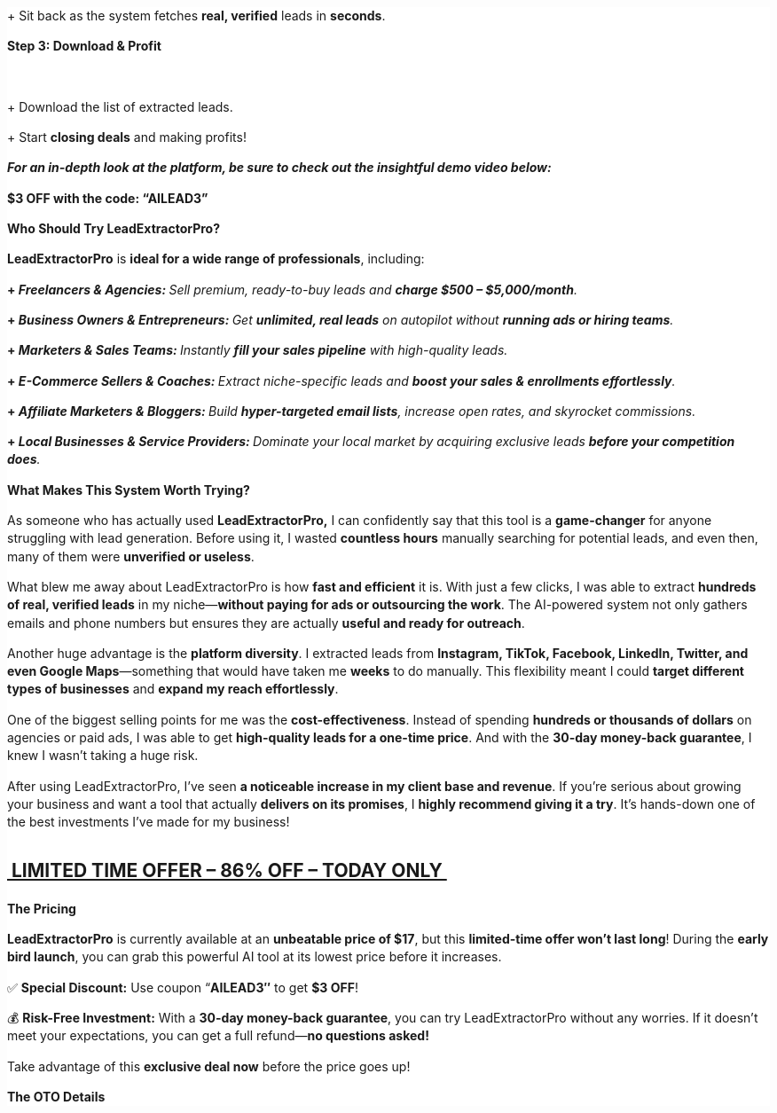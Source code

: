 <p>+ Sit back as the system fetches&nbsp;<strong>real, verified</strong>&nbsp;leads in&nbsp;<strong>seconds</strong>.</p>
<p><strong>Step 3: Download &amp; Profit</strong></p>
<p>&nbsp;</p>
<p>+ Download the list of extracted leads.</p>
<p>+ Start&nbsp;<strong>closing deals</strong>&nbsp;and making profits!</p>
<p><strong><em>For an in-depth look at the platform, be sure to check out the insightful demo video below:</em></strong></p>
<p><strong>$3 OFF with the code:&nbsp;&ldquo;AILEAD3&rdquo;</strong></p>
<p><strong>Who Should Try LeadExtractorPro?</strong></p>
<p><strong>LeadExtractorPro</strong>&nbsp;is&nbsp;<strong>ideal for a wide range of professionals</strong>, including:</p>
<p><strong>+&nbsp;<em>Freelancers &amp; Agencies:&nbsp;</em></strong><em>Sell premium, ready-to-buy leads and&nbsp;<strong>charge $500 &ndash; $5,000/month</strong>.</em></p>
<p><strong>+&nbsp;<em>Business Owners &amp; Entrepreneurs:&nbsp;</em></strong><em>Get&nbsp;<strong>unlimited, real leads</strong>&nbsp;on autopilot without&nbsp;<strong>running ads or hiring teams</strong>.</em></p>
<p><strong>+&nbsp;<em>Marketers &amp; Sales Teams:&nbsp;</em></strong><em>Instantly&nbsp;<strong>fill your sales pipeline</strong>&nbsp;with high-quality leads.</em></p>
<p><strong>+&nbsp;<em>E-Commerce Sellers &amp; Coaches:&nbsp;</em></strong><em>Extract niche-specific leads and&nbsp;<strong>boost your sales &amp; enrollments effortlessly</strong>.</em></p>
<p><strong>+&nbsp;<em>Affiliate Marketers &amp; Bloggers:&nbsp;</em></strong><em>Build&nbsp;<strong>hyper-targeted email lists</strong>, increase open rates, and skyrocket commissions.</em></p>
<p><strong>+&nbsp;<em>Local Businesses &amp; Service Providers:&nbsp;</em></strong><em>Dominate your local market by acquiring exclusive leads&nbsp;<strong>before your competition does</strong>.</em></p>
<p><strong>What Makes This System Worth Trying?</strong></p>
<p>As someone who has actually used&nbsp;<strong>LeadExtractorPro,</strong>&nbsp;I can confidently say that this tool is a&nbsp;<strong>game-changer</strong>&nbsp;for anyone struggling with lead generation. Before using it, I wasted&nbsp;<strong>countless hours</strong>&nbsp;manually searching for potential leads, and even then, many of them were&nbsp;<strong>unverified or useless</strong>.</p>
<p>What blew me away about LeadExtractorPro is how&nbsp;<strong>fast and efficient</strong>&nbsp;it is. With just a few clicks, I was able to extract&nbsp;<strong>hundreds of real, verified leads</strong>&nbsp;in my niche&mdash;<strong>without paying for ads or outsourcing the work</strong>. The AI-powered system not only gathers emails and phone numbers but ensures they are actually&nbsp;<strong>useful and ready for outreach</strong>.</p>
<p>Another huge advantage is the&nbsp;<strong>platform diversity</strong>. I extracted leads from&nbsp;<strong>Instagram, TikTok, Facebook, LinkedIn, Twitter, and even Google Maps</strong>&mdash;something that would have taken me&nbsp;<strong>weeks</strong>&nbsp;to do manually. This flexibility meant I could&nbsp;<strong>target different types of businesses</strong>&nbsp;and&nbsp;<strong>expand my reach effortlessly</strong>.</p>
<p>One of the biggest selling points for me was the&nbsp;<strong>cost-effectiveness</strong>. Instead of spending&nbsp;<strong>hundreds or thousands of dollars</strong>&nbsp;on agencies or paid ads, I was able to get&nbsp;<strong>high-quality leads for a one-time price</strong>. And with the&nbsp;<strong>30-day money-back guarantee</strong>, I knew I wasn&rsquo;t taking a huge risk.</p>
<p>After using LeadExtractorPro, I&rsquo;ve seen&nbsp;<strong>a noticeable increase in my client base and revenue</strong>. If you&rsquo;re serious about growing your business and want a tool that actually&nbsp;<strong>delivers on its promises</strong>, I&nbsp;<strong>highly recommend giving it a try</strong>. It&rsquo;s hands-down one of the best investments I&rsquo;ve made for my business!</p>
<h2><a href="https://warriorplus.com/o2/a/znjzrq2/0">&nbsp;LIMITED TIME OFFER &ndash; 86% OFF &ndash; TODAY ONLY&nbsp;</a></h2>
<p><strong>The Pricing</strong></p>
<p><strong>LeadExtractorPro</strong>&nbsp;is currently available at an&nbsp;<strong>unbeatable price of $17</strong>,&nbsp;but this&nbsp;<strong>limited-time offer won&rsquo;t last long</strong>! During the&nbsp;<strong>early bird launch</strong>,&nbsp;you can grab this powerful AI tool at its lowest price before it increases.</p>
<p>✅&nbsp;<strong>Special Discount:</strong>&nbsp;Use coupon&nbsp;&ldquo;<strong>AILEAD3&Prime;</strong>&nbsp;to get&nbsp;<strong>$3 OFF</strong>!</p>
<p>💰&nbsp;<strong>Risk-Free Investment:</strong>&nbsp;With a&nbsp;<strong>30-day money-back guarantee</strong>, you can try LeadExtractorPro without any worries. If it doesn&rsquo;t meet your expectations, you can get a full refund&mdash;<strong>no questions asked!</strong></p>
<p>Take advantage of this&nbsp;<strong>exclusive deal now</strong>&nbsp;before the price goes up!</p>
<p><strong>The OTO Details</strong></p>